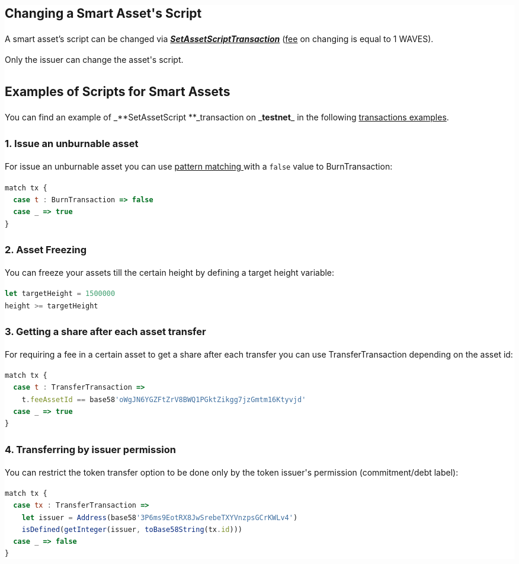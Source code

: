 ## Changing a Smart Asset's Script

A smart asset’s script can be changed via [_**SetAssetScriptTransaction**_](../waves-environment/waves-protocol/data-structures.md) \([fee](../technical-details/transactions-fees.md) on changing is equal to 1 WAVES\).

Only the issuer can change the asset's script.

## Examples of Scripts for Smart Assets

You can find an example of _**SetAssetScript **\_transaction on _**testnet**\_ in the following [transactions examples](../waves-api-and-sdk/waves-node-rest-api/example-transactions.md).

### 1. Issue an unburnable asset

For issue an unburnable asset you can use [pattern matching ](../smart-contracts/ride-langauge/lang-stlib-usage-examples.md) with a `false` value to BurnTransaction:

```js
match tx {
  case t : BurnTransaction => false
  case _ => true
}
```

### 2. Asset Freezing

You can freeze your assets till the certain height by defining a target height variable:

```js
let targetHeight = 1500000
height >= targetHeight
```

### 3. Getting a share after each asset transfer

For requiring a fee in a certain asset to get a share after each transfer you can use TransferTransaction depending on the asset id:

```js
match tx {
  case t : TransferTransaction =>
    t.feeAssetId == base58'oWgJN6YGZFtZrV8BWQ1PGktZikgg7jzGmtm16Ktyvjd'
  case _ => true
}
```

### 4. Transferring by issuer permission

You can restrict the token transfer option to be done only by the token issuer's permission \(commitment/debt label\):

```js
match tx {
  case tx : TransferTransaction =>
    let issuer = Address(base58'3P6ms9EotRX8JwSrebeTXYVnzpsGCrKWLv4')
    isDefined(getInteger(issuer, toBase58String(tx.id)))
  case _ => false
}
```
